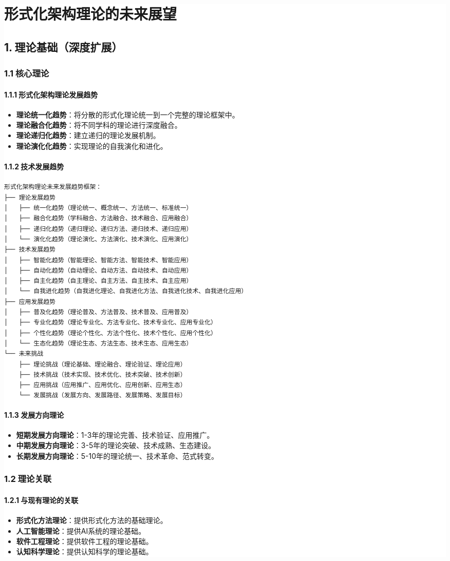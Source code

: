 # 形式化架构理论的未来展望

## 1. 理论基础（深度扩展）

### 1.1 核心理论

#### 1.1.1 形式化架构理论发展趋势

- **理论统一化趋势**：将分散的形式化理论统一到一个完整的理论框架中。
- **理论融合化趋势**：将不同学科的理论进行深度融合。
- **理论递归化趋势**：建立递归的理论发展机制。
- **理论演化化趋势**：实现理论的自我演化和进化。

#### 1.1.2 技术发展趋势

```text
形式化架构理论未来发展趋势框架：
├── 理论发展趋势
│   ├── 统一化趋势（理论统一、概念统一、方法统一、标准统一）
│   ├── 融合化趋势（学科融合、方法融合、技术融合、应用融合）
│   ├── 递归化趋势（递归理论、递归方法、递归技术、递归应用）
│   └── 演化化趋势（理论演化、方法演化、技术演化、应用演化）
├── 技术发展趋势
│   ├── 智能化趋势（智能理论、智能方法、智能技术、智能应用）
│   ├── 自动化趋势（自动理论、自动方法、自动技术、自动应用）
│   ├── 自主化趋势（自主理论、自主方法、自主技术、自主应用）
│   └── 自我进化趋势（自我进化理论、自我进化方法、自我进化技术、自我进化应用）
├── 应用发展趋势
│   ├── 普及化趋势（理论普及、方法普及、技术普及、应用普及）
│   ├── 专业化趋势（理论专业化、方法专业化、技术专业化、应用专业化）
│   ├── 个性化趋势（理论个性化、方法个性化、技术个性化、应用个性化）
│   └── 生态化趋势（理论生态、方法生态、技术生态、应用生态）
└── 未来挑战
    ├── 理论挑战（理论基础、理论融合、理论验证、理论应用）
    ├── 技术挑战（技术实现、技术优化、技术突破、技术创新）
    ├── 应用挑战（应用推广、应用优化、应用创新、应用生态）
    └── 发展挑战（发展方向、发展路径、发展策略、发展目标）
```

#### 1.1.3 发展方向理论

- **短期发展方向理论**：1-3年的理论完善、技术验证、应用推广。
- **中期发展方向理论**：3-5年的理论突破、技术成熟、生态建设。
- **长期发展方向理论**：5-10年的理论统一、技术革命、范式转变。

### 1.2 理论关联

#### 1.2.1 与现有理论的关联

- **形式化方法理论**：提供形式化方法的基础理论。
- **人工智能理论**：提供AI系统的理论基础。
- **软件工程理论**：提供软件工程的理论基础。
- **认知科学理论**：提供认知科学的理论基础。
